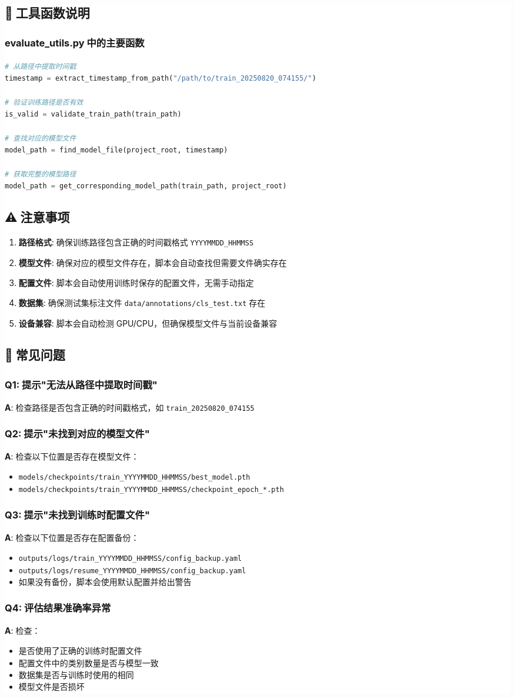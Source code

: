 ## 🔧 工具函数说明

### evaluate_utils.py 中的主要函数

```python
# 从路径中提取时间戳
timestamp = extract_timestamp_from_path("/path/to/train_20250820_074155/")

# 验证训练路径是否有效
is_valid = validate_train_path(train_path)

# 查找对应的模型文件
model_path = find_model_file(project_root, timestamp)

# 获取完整的模型路径
model_path = get_corresponding_model_path(train_path, project_root)
```

## ⚠️ 注意事项

1. **路径格式**: 确保训练路径包含正确的时间戳格式 `YYYYMMDD_HHMMSS`

2. **模型文件**: 确保对应的模型文件存在，脚本会自动查找但需要文件确实存在

3. **配置文件**: 脚本会自动使用训练时保存的配置文件，无需手动指定

4. **数据集**: 确保测试集标注文件 `data/annotations/cls_test.txt` 存在

5. **设备兼容**: 脚本会自动检测 GPU/CPU，但确保模型文件与当前设备兼容

## 🐛 常见问题

### Q1: 提示"无法从路径中提取时间戳"
**A**: 检查路径是否包含正确的时间戳格式，如 `train_20250820_074155`

### Q2: 提示"未找到对应的模型文件"
**A**: 检查以下位置是否存在模型文件：
- `models/checkpoints/train_YYYYMMDD_HHMMSS/best_model.pth`
- `models/checkpoints/train_YYYYMMDD_HHMMSS/checkpoint_epoch_*.pth`

### Q3: 提示"未找到训练时配置文件"
**A**: 检查以下位置是否存在配置备份：
- `outputs/logs/train_YYYYMMDD_HHMMSS/config_backup.yaml`
- `outputs/logs/resume_YYYYMMDD_HHMMSS/config_backup.yaml`
- 如果没有备份，脚本会使用默认配置并给出警告

### Q4: 评估结果准确率异常
**A**: 检查：
- 是否使用了正确的训练时配置文件
- 配置文件中的类别数量是否与模型一致
- 数据集是否与训练时使用的相同
- 模型文件是否损坏
